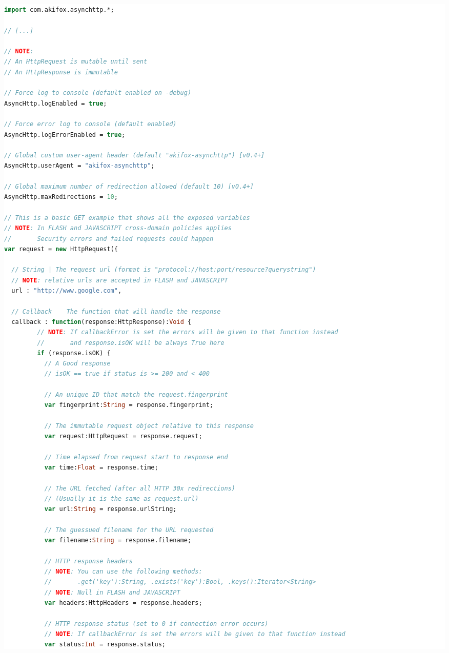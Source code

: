 ````haxe
import com.akifox.asynchttp.*;

// [...]

// NOTE:
// An HttpRequest is mutable until sent
// An HttpResponse is immutable

// Force log to console (default enabled on -debug)
AsyncHttp.logEnabled = true;

// Force error log to console (default enabled)
AsyncHttp.logErrorEnabled = true;

// Global custom user-agent header (default "akifox-asynchttp") [v0.4+]
AsyncHttp.userAgent = "akifox-asynchttp";

// Global maximum number of redirection allowed (default 10) [v0.4+]
AsyncHttp.maxRedirections = 10;

// This is a basic GET example that shows all the exposed variables
// NOTE: In FLASH and JAVASCRIPT cross-domain policies applies
//		 Security errors and failed requests could happen
var request = new HttpRequest({

  // String | The request url (format is "protocol://host:port/resource?querystring")
  // NOTE: relative urls are accepted in FLASH and JAVASCRIPT
  url : "http://www.google.com",

  // Callback	 The function that will handle the response
  callback : function(response:HttpResponse):Void {
         // NOTE: If callbackError is set the errors will be given to that function instead
         //       and response.isOK will be always True here
         if (response.isOK) {
           // A Good response
           // isOK == true if status is >= 200 and < 400

           // An unique ID that match the request.fingerprint
           var fingerprint:String = response.fingerprint;

           // The immutable request object relative to this response
           var request:HttpRequest = response.request;

           // Time elapsed from request start to response end
           var time:Float = response.time;

           // The URL fetched (after all HTTP 30x redirections)
           // (Usually it is the same as request.url)
           var url:String = response.urlString;

           // The guessued filename for the URL requested
           var filename:String = response.filename;

           // HTTP response headers
           // NOTE: You can use the following methods:
           //       .get('key'):String, .exists('key'):Bool, .keys():Iterator<String>
           // NOTE: Null in FLASH and JAVASCRIPT
           var headers:HttpHeaders = response.headers;

           // HTTP response status (set to 0 if connection error occurs)
           // NOTE: If callbackError is set the errors will be given to that function instead
           var status:Int = response.status;

````